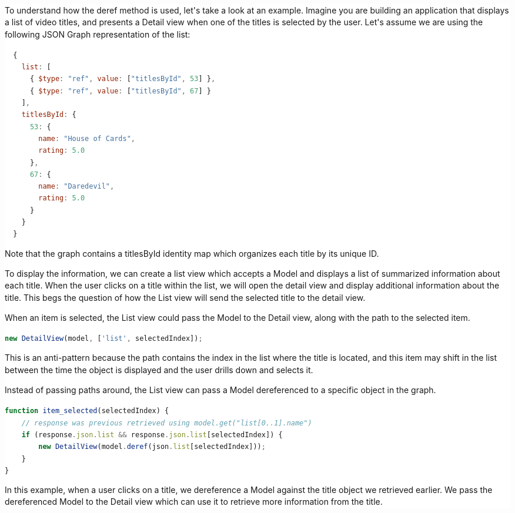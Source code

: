 To understand how the deref method is used, let's take a look at an example. Imagine you are building an application that displays a list of video titles, and presents a Detail view when one of the titles is selected by the user. Let's assume we are using the following JSON Graph representation of the list:

```js
  {
    list: [
      { $type: "ref", value: ["titlesById", 53] },
      { $type: "ref", value: ["titlesById", 67] }
    ],
    titlesById: {
      53: {
        name: "House of Cards",
        rating: 5.0
      },
      67: {
        name: "Daredevil",
        rating: 5.0
      }
    }
  }
```

Note that the graph contains a titlesById identity map which organizes each title by its unique ID.

To display the information, we can create a list view which accepts a Model and displays a list of summarized information about each title. When the user clicks on a title within the list, we will open the detail view and display additional information about the title. This begs the question of how the List view will send the selected title to the detail view.

When an item is selected, the List view could pass the Model to the Detail view, along with the path to the selected item.

```js
new DetailView(model, ['list', selectedIndex]);
```

This is an anti-pattern because the path contains the index in the list where the title is located, and this item may shift in the list between the time the object is displayed and the user drills down and selects it.

Instead of passing paths around, the List view can pass a Model dereferenced to a specific object in the graph.

```js
function item_selected(selectedIndex) {
    // response was previous retrieved using model.get("list[0..1].name")
    if (response.json.list && response.json.list[selectedIndex]) {
        new DetailView(model.deref(json.list[selectedIndex]));
    }
}
```

In this example, when a user clicks on a title, we dereference a Model against the title object we retrieved earlier. We pass the dereferenced Model to the Detail view which can use it to retrieve more information from the title.
